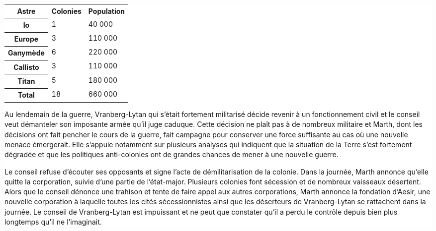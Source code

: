 <table>
    <tr>
        <th>Astre</th>
        <th>Colonies</th>
        <th>Population</th>
    </tr>
    <tr>
        <th>Io</th>
        <td>1</td>
        <td>40 000</td>
    </tr>
    <tr>
        <th>Europe</th>
        <td>3</td>
        <td>110 000</td>
    </tr>
    <tr>
        <th>Ganymède</th>
        <td>6</td>
        <td>220 000</td>
    </tr>
    <tr>
        <th>Callisto</th>
        <td>3</td>
        <td>110 000</td>
    </tr>
    <tr>
        <th>Titan</th>
        <td>5</td>
        <td>180 000</td>
    </tr>
    <tr>
        <th>Total</th>
        <td>18</td>
        <td>660 000</td>
    </tr>
</table>

Au lendemain de la guerre, Vranberg-Lytan qui s’était fortement militarisé décide revenir à un fonctionnement civil et le conseil veut démanteler son imposante armée qu’il juge caduque. Cette décision ne plaît pas à de nombreux militaire et Marth, dont les décisions ont fait pencher le cours de la guerre, fait campagne pour conserver une force suffisante au cas où une nouvelle menace émergerait. Elle s’appuie notamment sur plusieurs analyses qui indiquent que la situation de la Terre s’est fortement dégradée et que les politiques anti-colonies ont de grandes chances de mener à une nouvelle guerre.

Le conseil refuse d’écouter ses opposants et signe l’acte de démilitarisation de la colonie. Dans la journée, Marth annonce qu’elle quitte la corporation, suivie d’une partie de l’état-major. Plusieurs colonies font sécession et de nombreux vaisseaux désertent. Alors que le conseil dénonce une trahison et tente de faire appel aux autres corporations, Marth annonce la fondation d’Aesir, une nouvelle corporation à laquelle toutes les cités sécessionnistes ainsi que les déserteurs de Vranberg-Lytan se rattachent dans la journée. Le conseil de Vranberg-Lytan est impuissant et ne peut que constater qu’il a perdu le contrôle depuis bien plus longtemps qu’il ne l’imaginait.
